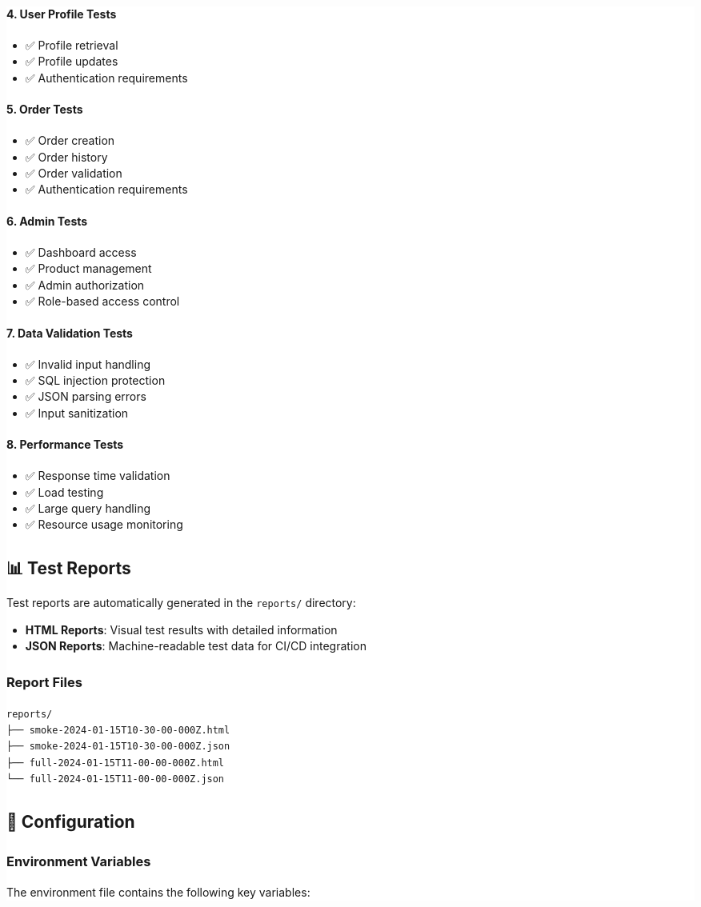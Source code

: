 #### 4. User Profile Tests
- ✅ Profile retrieval
- ✅ Profile updates
- ✅ Authentication requirements

#### 5. Order Tests
- ✅ Order creation
- ✅ Order history
- ✅ Order validation
- ✅ Authentication requirements

#### 6. Admin Tests
- ✅ Dashboard access
- ✅ Product management
- ✅ Admin authorization
- ✅ Role-based access control

#### 7. Data Validation Tests
- ✅ Invalid input handling
- ✅ SQL injection protection
- ✅ JSON parsing errors
- ✅ Input sanitization

#### 8. Performance Tests
- ✅ Response time validation
- ✅ Load testing
- ✅ Large query handling
- ✅ Resource usage monitoring

## 📊 Test Reports

Test reports are automatically generated in the `reports/` directory:

- **HTML Reports**: Visual test results with detailed information
- **JSON Reports**: Machine-readable test data for CI/CD integration

### Report Files

```
reports/
├── smoke-2024-01-15T10-30-00-000Z.html
├── smoke-2024-01-15T10-30-00-000Z.json
├── full-2024-01-15T11-00-00-000Z.html
└── full-2024-01-15T11-00-00-000Z.json
```

## 🔧 Configuration

### Environment Variables

The environment file contains the following key variables:
